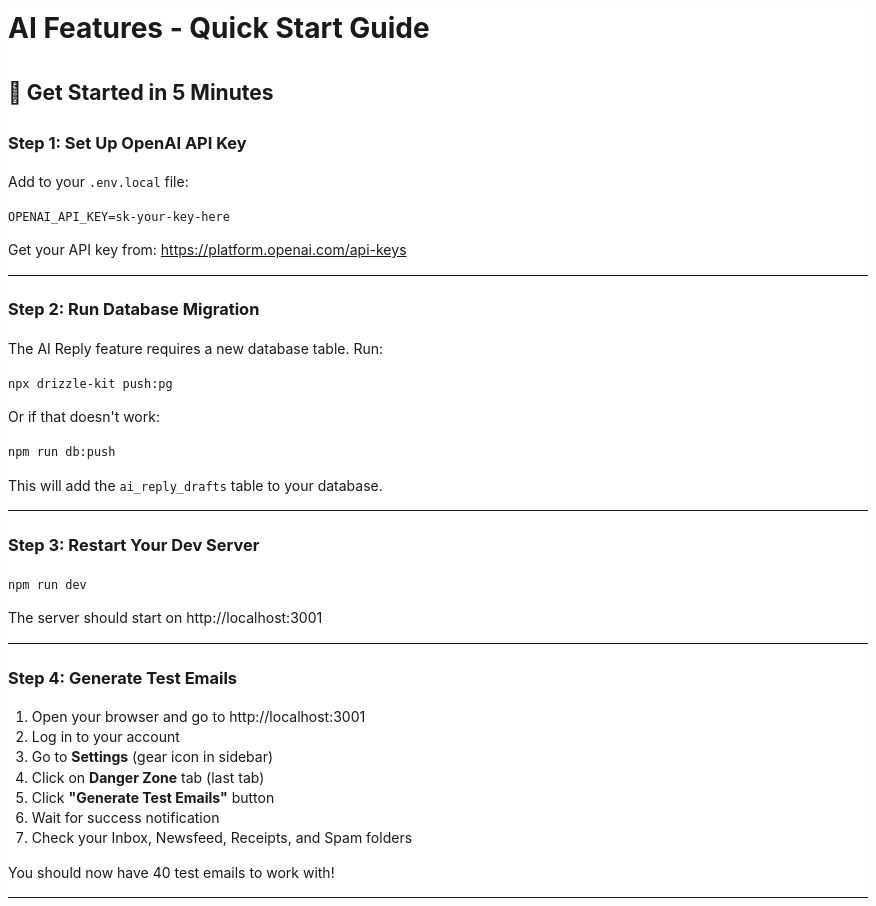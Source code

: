 # AI Features - Quick Start Guide

## 🚀 Get Started in 5 Minutes

### Step 1: Set Up OpenAI API Key

Add to your `.env.local` file:

```env
OPENAI_API_KEY=sk-your-key-here
```

Get your API key from: https://platform.openai.com/api-keys

---

### Step 2: Run Database Migration

The AI Reply feature requires a new database table. Run:

```bash
npx drizzle-kit push:pg
```

Or if that doesn't work:

```bash
npm run db:push
```

This will add the `ai_reply_drafts` table to your database.

---

### Step 3: Restart Your Dev Server

```bash
npm run dev
```

The server should start on http://localhost:3001

---

### Step 4: Generate Test Emails

1. Open your browser and go to http://localhost:3001
2. Log in to your account
3. Go to **Settings** (gear icon in sidebar)
4. Click on **Danger Zone** tab (last tab)
5. Click **"Generate Test Emails"** button
6. Wait for success notification
7. Check your Inbox, Newsfeed, Receipts, and Spam folders

You should now have 40 test emails to work with!

---